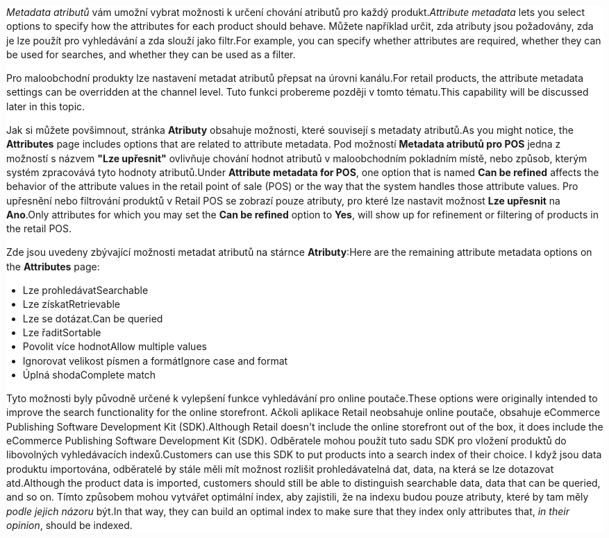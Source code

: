 <span data-ttu-id="d2375-192">*Metadata atributů* vám umožní vybrat možnosti k určení chování atributů pro každý produkt.</span><span class="sxs-lookup"><span data-stu-id="d2375-192">*Attribute metadata* lets you select options to specify how the attributes for each product should behave.</span></span> <span data-ttu-id="d2375-193">Můžete například určit, zda atributy jsou požadovány, zda je lze použít pro vyhledávání a zda slouží jako filtr.</span><span class="sxs-lookup"><span data-stu-id="d2375-193">For example, you can specify whether attributes are required, whether they can be used for searches, and whether they can be used as a filter.</span></span>

<span data-ttu-id="d2375-194">Pro maloobchodní produkty lze nastavení metadat atributů přepsat na úrovni kanálu.</span><span class="sxs-lookup"><span data-stu-id="d2375-194">For retail products, the attribute metadata settings can be overridden at the channel level.</span></span> <span data-ttu-id="d2375-195">Tuto funkci probereme později v tomto tématu.</span><span class="sxs-lookup"><span data-stu-id="d2375-195">This capability will be discussed later in this topic.</span></span>

<span data-ttu-id="d2375-196">Jak si můžete povšimnout, stránka **Atributy** obsahuje možnosti, které souvisejí s metadaty atributů.</span><span class="sxs-lookup"><span data-stu-id="d2375-196">As you might notice, the **Attributes** page includes options that are related to attribute metadata.</span></span> <span data-ttu-id="d2375-197">Pod možností **Metadata atributů pro POS** jedna z možností s názvem **"Lze upřesnit"** ovlivňuje chování hodnot atributů v maloobchodním pokladním místě, nebo způsob, kterým systém zpracovává tyto hodnoty atributů.</span><span class="sxs-lookup"><span data-stu-id="d2375-197">Under **Attribute metadata for POS**, one option that is named **Can be refined** affects the behavior of the attribute values in the retail point of sale (POS) or the way that the system handles those attribute values.</span></span> <span data-ttu-id="d2375-198">Pro upřesnění nebo filtrování produktů v Retail POS se zobrazí pouze atributy, pro které lze nastavit možnost **Lze upřesnit** na **Ano**.</span><span class="sxs-lookup"><span data-stu-id="d2375-198">Only attributes for which you may set the **Can be refined** option to **Yes**, will show up for refinement or filtering of products in the retail POS.</span></span>

<span data-ttu-id="d2375-199">Zde jsou uvedeny zbývající možnosti metadat atributů na stárnce **Atributy**:</span><span class="sxs-lookup"><span data-stu-id="d2375-199">Here are the remaining attribute metadata options on the **Attributes** page:</span></span>

- <span data-ttu-id="d2375-200">Lze prohledávat</span><span class="sxs-lookup"><span data-stu-id="d2375-200">Searchable</span></span>
- <span data-ttu-id="d2375-201">Lze získat</span><span class="sxs-lookup"><span data-stu-id="d2375-201">Retrievable</span></span>
- <span data-ttu-id="d2375-202">Lze se dotázat.</span><span class="sxs-lookup"><span data-stu-id="d2375-202">Can be queried</span></span>
- <span data-ttu-id="d2375-203">Lze řadit</span><span class="sxs-lookup"><span data-stu-id="d2375-203">Sortable</span></span>
- <span data-ttu-id="d2375-204">Povolit více hodnot</span><span class="sxs-lookup"><span data-stu-id="d2375-204">Allow multiple values</span></span>
- <span data-ttu-id="d2375-205">Ignorovat velikost písmen a formát</span><span class="sxs-lookup"><span data-stu-id="d2375-205">Ignore case and format</span></span>
- <span data-ttu-id="d2375-206">Úplná shoda</span><span class="sxs-lookup"><span data-stu-id="d2375-206">Complete match</span></span>

<span data-ttu-id="d2375-207">Tyto možnosti byly původně určené k vylepšení funkce vyhledávání pro online poutače.</span><span class="sxs-lookup"><span data-stu-id="d2375-207">These options were originally intended to improve the search functionality for the online storefront.</span></span> <span data-ttu-id="d2375-208">Ačkoli aplikace Retail neobsahuje online poutače, obsahuje eCommerce Publishing Software Development Kit (SDK).</span><span class="sxs-lookup"><span data-stu-id="d2375-208">Although Retail doesn't include the online storefront out of the box, it does include the eCommerce Publishing Software Development Kit (SDK).</span></span> <span data-ttu-id="d2375-209">Odběratele mohou použít tuto sadu SDK pro vložení produktů do libovolných vyhledávacích indexů.</span><span class="sxs-lookup"><span data-stu-id="d2375-209">Customers can use this SDK to put products into a search index of their choice.</span></span> <span data-ttu-id="d2375-210">I když jsou data produktu importována, odběratelé by stále měli mít možnost rozlišit prohledávatelná dat, data, na která se lze dotazovat atd.</span><span class="sxs-lookup"><span data-stu-id="d2375-210">Although the product data is imported, customers should still be able to distinguish searchable data, data that can be queried, and so on.</span></span> <span data-ttu-id="d2375-211">Tímto způsobem mohou vytvářet optimální index, aby zajistili, že na indexu budou pouze atributy, které by tam měly *podle jejich názoru* být.</span><span class="sxs-lookup"><span data-stu-id="d2375-211">In that way, they can build an optimal index to make sure that they index only attributes that, *in their opinion*, should be indexed.</span></span>
